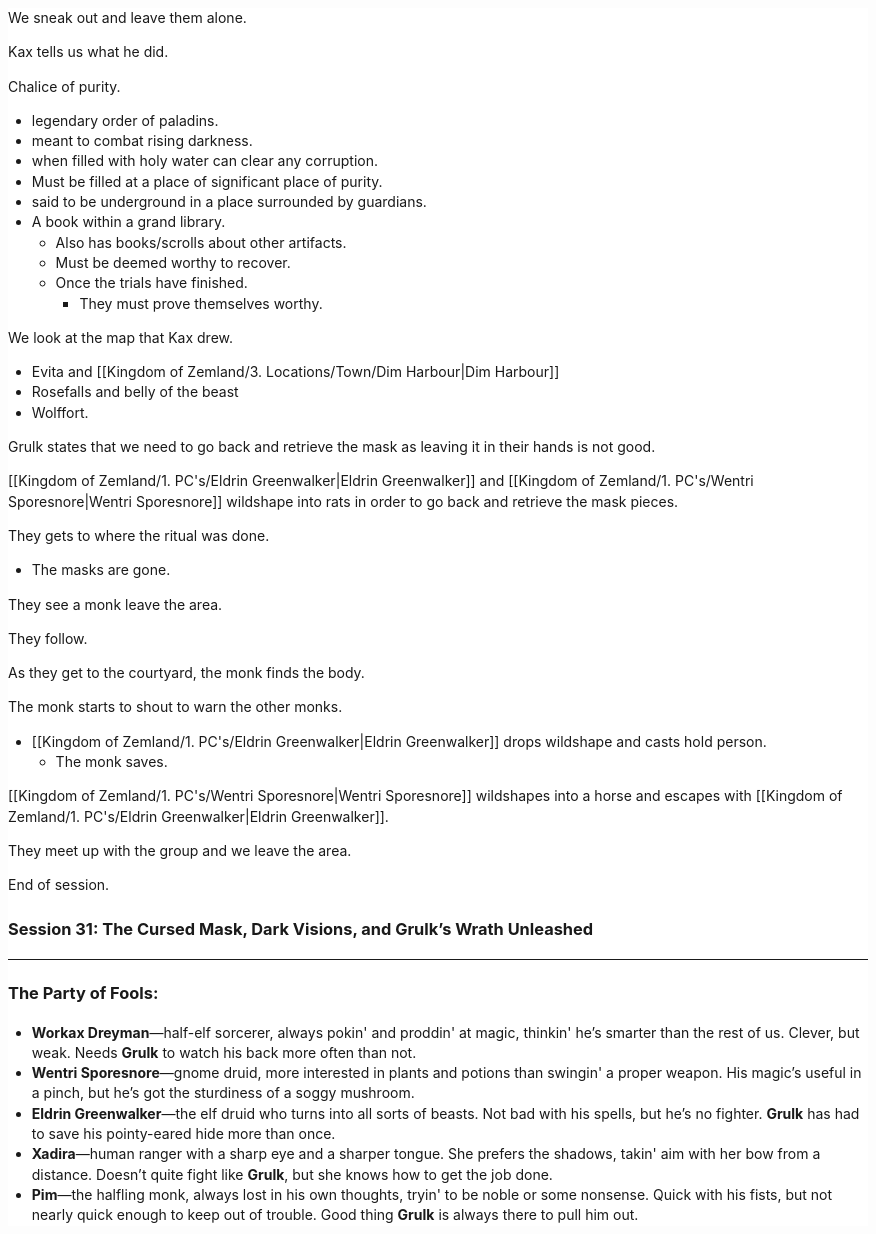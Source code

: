 We sneak out and leave them alone.

Kax tells us what he did.

Chalice of purity.
- legendary order of paladins.
- meant to combat rising darkness.
- when filled with holy water can clear any corruption.
- Must be filled at a place of significant place of purity.
- said to be underground in a place surrounded by guardians.
- A book within a grand library.
	- Also has books/scrolls about other artifacts.
	- Must be deemed worthy to recover.
	- Once the trials have finished.
		- They must prove themselves worthy.

We look at the map that Kax drew.
- Evita and [[Kingdom of Zemland/3. Locations/Town/Dim Harbour\|Dim Harbour]]
- Rosefalls and belly of the beast
- Wolffort.

Grulk states that we need to go back and retrieve the mask as leaving it in their hands is not good.

[[Kingdom of Zemland/1. PC's/Eldrin Greenwalker\|Eldrin Greenwalker]] and [[Kingdom of Zemland/1. PC's/Wentri Sporesnore\|Wentri Sporesnore]] wildshape into rats in order to go back and retrieve the mask pieces.

They gets to where the ritual was done.
- The masks are gone.

They see a monk leave the area.

They follow.

As they get to the courtyard, the monk finds the body.

The monk starts to shout to warn the other monks.
- [[Kingdom of Zemland/1. PC's/Eldrin Greenwalker\|Eldrin Greenwalker]]  drops wildshape and casts hold person.
	- The monk saves.

[[Kingdom of Zemland/1. PC's/Wentri Sporesnore\|Wentri Sporesnore]] wildshapes into a horse and escapes with [[Kingdom of Zemland/1. PC's/Eldrin Greenwalker\|Eldrin Greenwalker]].

They meet up with the group and we leave the area.

End of session.


### **Session 31: The Cursed Mask, Dark Visions, and Grulk’s Wrath Unleashed**

---

### **The Party of Fools:**

- **Workax Dreyman**—half-elf sorcerer, always pokin' and proddin' at magic, thinkin' he’s smarter than the rest of us. Clever, but weak. Needs **Grulk** to watch his back more often than not.
- **Wentri Sporesnore**—gnome druid, more interested in plants and potions than swingin' a proper weapon. His magic’s useful in a pinch, but he’s got the sturdiness of a soggy mushroom.
- **Eldrin Greenwalker**—the elf druid who turns into all sorts of beasts. Not bad with his spells, but he’s no fighter. **Grulk** has had to save his pointy-eared hide more than once.
- **Xadira**—human ranger with a sharp eye and a sharper tongue. She prefers the shadows, takin' aim with her bow from a distance. Doesn’t quite fight like **Grulk**, but she knows how to get the job done.
- **Pim**—the halfling monk, always lost in his own thoughts, tryin' to be noble or some nonsense. Quick with his fists, but not nearly quick enough to keep out of trouble. Good thing **Grulk** is always there to pull him out.